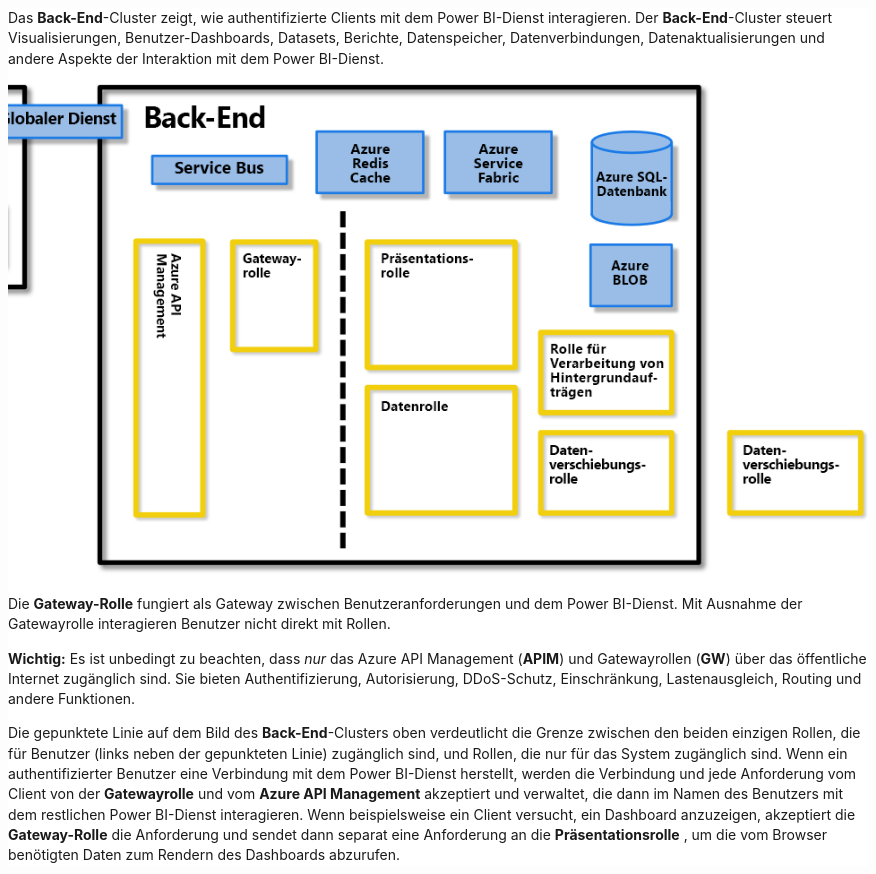 Das **Back-End**-Cluster zeigt, wie authentifizierte Clients mit dem Power BI-Dienst interagieren. Der **Back-End**-Cluster steuert Visualisierungen, Benutzer-Dashboards, Datasets, Berichte, Datenspeicher, Datenverbindungen, Datenaktualisierungen und andere Aspekte der Interaktion mit dem Power BI-Dienst.

![Der Back-End-Cluster](media/whitepaper-powerbi-security/powerbi-security-whitepaper_03.png)

Die **Gateway-Rolle** fungiert als Gateway zwischen Benutzeranforderungen und dem Power BI-Dienst. Mit Ausnahme der Gatewayrolle interagieren Benutzer nicht direkt mit Rollen.

**Wichtig:** Es ist unbedingt zu beachten, dass _nur_ das Azure API Management (**APIM**) und Gatewayrollen (**GW**) über das öffentliche Internet zugänglich sind. Sie bieten Authentifizierung, Autorisierung, DDoS-Schutz, Einschränkung, Lastenausgleich, Routing und andere Funktionen.

Die gepunktete Linie auf dem Bild des **Back-End**-Clusters oben verdeutlicht die Grenze zwischen den beiden einzigen Rollen, die für Benutzer (links neben der gepunkteten Linie) zugänglich sind, und Rollen, die nur für das System zugänglich sind. Wenn ein authentifizierter Benutzer eine Verbindung mit dem Power BI-Dienst herstellt, werden die Verbindung und jede Anforderung vom Client von der **Gatewayrolle** und vom **Azure API Management** akzeptiert und verwaltet, die dann im Namen des Benutzers mit dem restlichen Power BI-Dienst interagieren. Wenn beispielsweise ein Client versucht, ein Dashboard anzuzeigen, akzeptiert die **Gateway-Rolle** die Anforderung und sendet dann separat eine Anforderung an die **Präsentationsrolle** , um die vom Browser benötigten Daten zum Rendern des Dashboards abzurufen.
